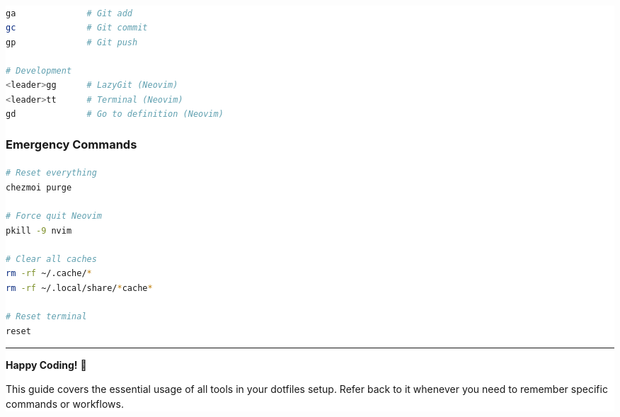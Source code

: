 ```bash
ga              # Git add
gc              # Git commit
gp              # Git push

# Development
<leader>gg      # LazyGit (Neovim)
<leader>tt      # Terminal (Neovim)
gd              # Go to definition (Neovim)
```

### Emergency Commands

```bash
# Reset everything
chezmoi purge

# Force quit Neovim
pkill -9 nvim

# Clear all caches
rm -rf ~/.cache/*
rm -rf ~/.local/share/*cache*

# Reset terminal
reset
```

---

**Happy Coding!** 🎉

This guide covers the essential usage of all tools in your dotfiles setup. Refer back to it whenever you need to remember specific commands or workflows.